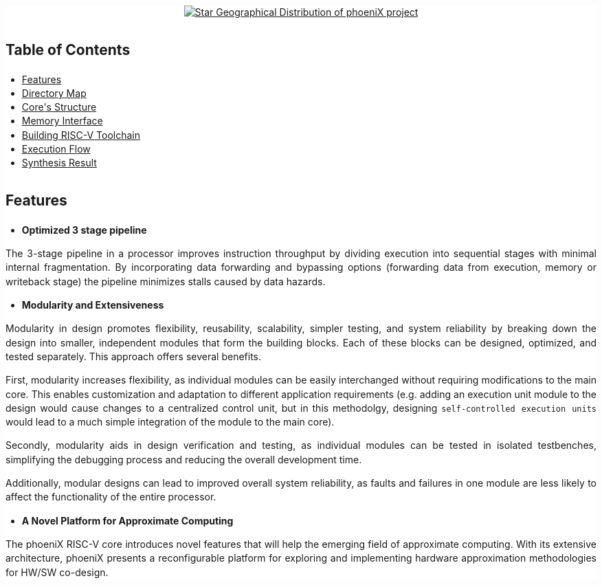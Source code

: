 
<a href="https://next.ossinsight.io/widgets/official/analyze-repo-stars-map?activity=stars&repo_id=677643796" target="_blank" style="display: block" align="center">
  <picture>
    <source media="(prefers-color-scheme: dark)" srcset="https://next.ossinsight.io/widgets/official/analyze-repo-stars-map/thumbnail.png?activity=stars&repo_id=677643796&image_size=auto&color_scheme=dark" width="721" height="auto">
    <img alt="Star Geographical Distribution of phoeniX project" src="https://next.ossinsight.io/widgets/official/analyze-repo-stars-map/thumbnail.png?activity=stars&repo_id=677643796&image_size=auto&color_scheme=light" width="721" height="auto">
  </picture>
</a>

## Table of Contents

- [Features](#Features)
- [Directory Map](#Directory-Map)
- [Core's Structure](#Core-Structure)
- [Memory Interface](#Memory-Interface)
- [Building RISC-V Toolchain](#Building-RISC-V-Toolchain)
- [Execution Flow](#Execution-Flow)
- [Synthesis Result](#Synthesis-Result)


## Features
<div align="justify">

 - **Optimized 3 stage pipeline**

 The 3-stage pipeline in a processor improves instruction throughput by dividing execution into sequential stages with minimal internal fragmentation. By incorporating data forwarding and bypassing options (forwarding data from execution, memory or writeback stage) the pipeline minimizes stalls caused by data hazards.

 - **Modularity and Extensiveness**

Modularity in design promotes flexibility, reusability, scalability, simpler testing, and system reliability by breaking down the design into smaller, independent modules that form the building blocks. Each of these blocks can be designed, optimized, and tested separately. This approach offers several benefits. 

First, modularity increases flexibility, as individual modules can be easily interchanged without requiring modifications to the main core. This enables customization and adaptation to different application requirements (e.g. adding an execution unit module to the design would cause changes to a centralized control unit, but in this methodolgy, designing `self-controlled execution units` would lead to a much simple integration of the module to the main core).

Secondly, modularity aids in design verification and testing, as individual modules can be tested in isolated testbenches, simplifying the debugging process and reducing the overall development time. 

Additionally, modular designs can lead to improved overall system reliability, as faults and failures in one module are less likely to affect the functionality of the entire processor.

- **A Novel Platform for Approximate Computing**

The phoeniX RISC-V core introduces novel features that will help the emerging field of approximate computing. With its extensive architecture, phoeniX presents a reconfigurable platform for exploring and implementing hardware approximation methodologies for HW/SW co-design. 
